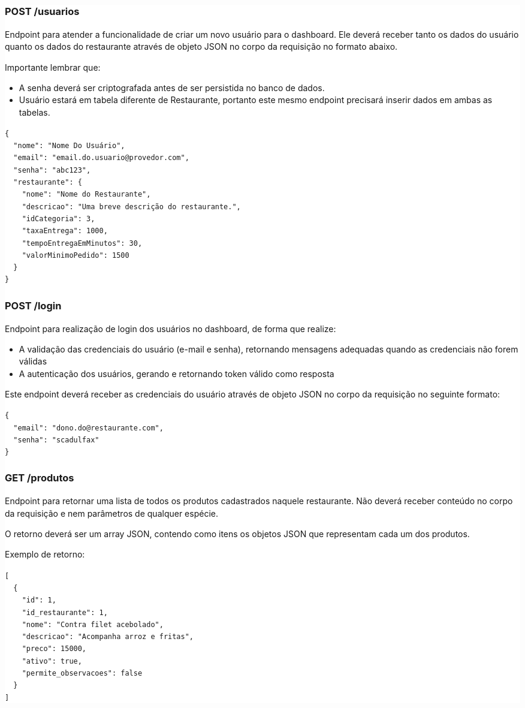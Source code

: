 ### POST /usuarios

Endpoint para atender a funcionalidade de criar um novo usuário para o dashboard. Ele deverá receber tanto os dados do usuário quanto os dados do restaurante através de objeto JSON no corpo da requisição no formato abaixo.

Importante lembrar que:
* A senha deverá ser criptografada antes de ser persistida no banco de dados.
* Usuário estará em tabela diferente de Restaurante, portanto este mesmo endpoint precisará inserir dados em ambas as tabelas.

```json=
{
  "nome": "Nome Do Usuário",
  "email": "email.do.usuario@provedor.com",
  "senha": "abc123",
  "restaurante": {
    "nome": "Nome do Restaurante",
    "descricao": "Uma breve descrição do restaurante.",
    "idCategoria": 3,
    "taxaEntrega": 1000,
    "tempoEntregaEmMinutos": 30,
    "valorMinimoPedido": 1500
  }
}
```

### POST /login

Endpoint para realização de login dos usuários no dashboard, de forma que realize:
* A validação das credenciais do usuário (e-mail e senha), retornando mensagens adequadas quando as credenciais não forem válidas
* A autenticação dos usuários, gerando e retornando token válido como resposta

Este endpoint deverá receber as credenciais do usuário através de objeto JSON no corpo da requisição no seguinte formato:

```json=
{
  "email": "dono.do@restaurante.com",
  "senha": "scadulfax"
}
```


### GET /produtos

Endpoint para retornar uma lista de todos os produtos cadastrados naquele restaurante.
Não deverá receber conteúdo no corpo da requisição e nem parâmetros de qualquer espécie.

O retorno deverá ser um array JSON, contendo como itens os objetos JSON que representam cada um dos produtos.

Exemplo de retorno:

```json=
[
  {
    "id": 1,
    "id_restaurante": 1,
    "nome": "Contra filet acebolado",
    "descricao": "Acompanha arroz e fritas",
    "preco": 15000,
    "ativo": true,
    "permite_observacoes": false
  }
]
```
